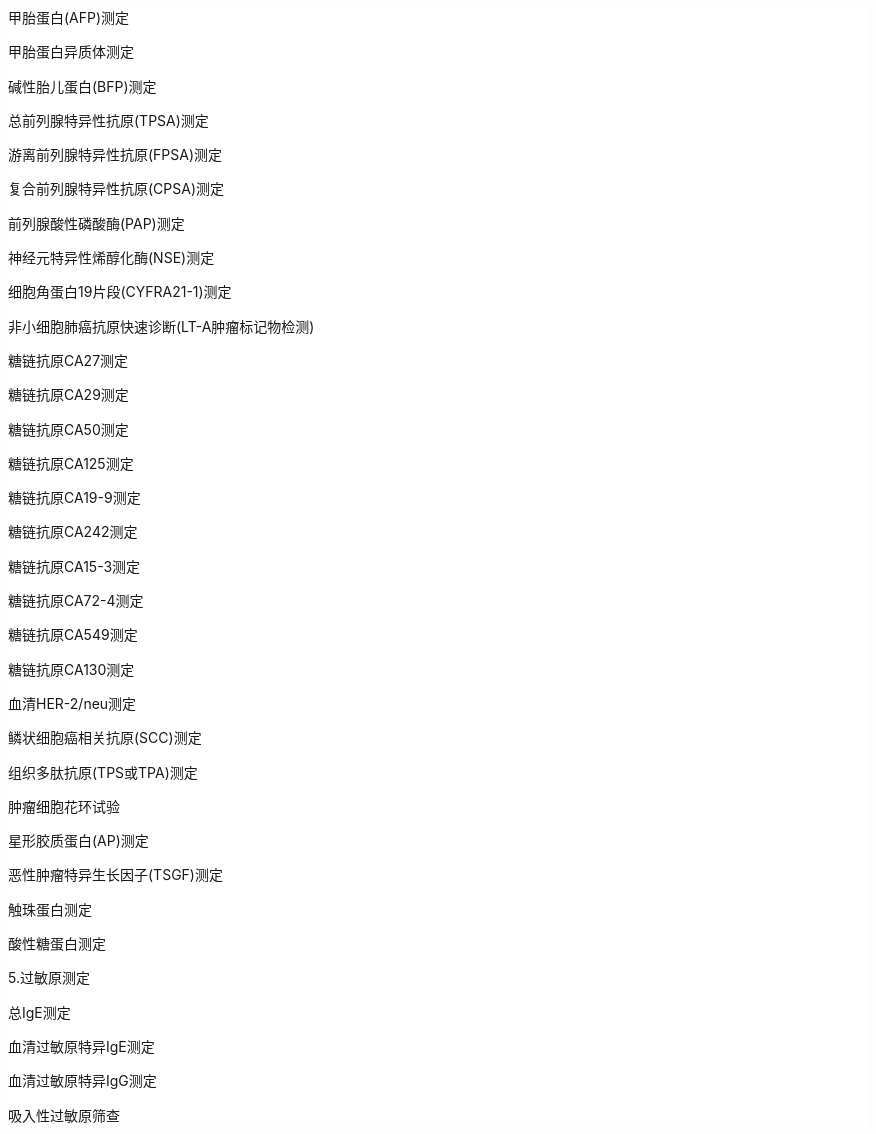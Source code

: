 甲胎蛋白(AFP)测定

甲胎蛋白异质体测定

碱性胎儿蛋白(BFP)测定

总前列腺特异性抗原(TPSA)测定

游离前列腺特异性抗原(FPSA)测定

复合前列腺特异性抗原(CPSA)测定

前列腺酸性磷酸酶(PAP)测定

神经元特异性烯醇化酶(NSE)测定

细胞角蛋白19片段(CYFRA21-1)测定

非小细胞肺癌抗原快速诊断(LT-A肿瘤标记物检测)

糖链抗原CA27测定

糖链抗原CA29测定

糖链抗原CA50测定

糖链抗原CA125测定

糖链抗原CA19-9测定

糖链抗原CA242测定

糖链抗原CA15-3测定

糖链抗原CA72-4测定

糖链抗原CA549测定

糖链抗原CA130测定

血清HER-2/neu测定

鳞状细胞癌相关抗原(SCC)测定

组织多肽抗原(TPS或TPA)测定

肿瘤细胞花环试验

星形胶质蛋白(AP)测定

恶性肿瘤特异生长因子(TSGF)测定

触珠蛋白测定

酸性糖蛋白测定

5.过敏原测定

总IgE测定

血清过敏原特异IgE测定

血清过敏原特异IgG测定

吸入性过敏原筛查
